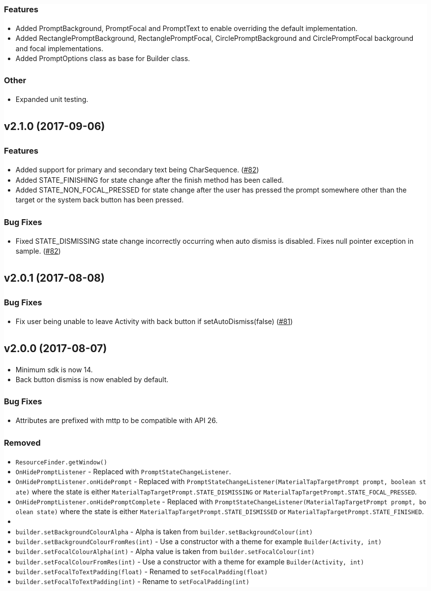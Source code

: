 ### Features

* Added PromptBackground, PromptFocal and PromptText to enable overriding the default implementation.
* Added RectanglePromptBackground, RectanglePromptFocal, CirclePromptBackground and CirclePromptFocal background and focal implementations.
* Added PromptOptions class as base for Builder class.

### Other

* Expanded unit testing.

## v2.1.0 (2017-09-06)

### Features

* Added support for primary and secondary text being CharSequence. ([#82](https://github.com/sjwall/MaterialTapTargetPrompt/pull/82))
* Added STATE_FINISHING for state change after the finish method has been called.
* Added STATE_NON_FOCAL_PRESSED for state change after the user has pressed the prompt somewhere other than the target or the system back button has been pressed.

### Bug Fixes

* Fixed STATE_DISMISSING state change incorrectly occurring when auto dismiss is disabled. Fixes null pointer exception in sample. ([#82](https://github.com/sjwall/MaterialTapTargetPrompt/pull/82))

## v2.0.1 (2017-08-08)

### Bug Fixes

* Fix user being unable to leave Activity with back button if setAutoDismiss(false) ([#81](https://github.com/sjwall/MaterialTapTargetPrompt/pull/81))

## v2.0.0 (2017-08-07)

* Minimum sdk is now 14.
* Back button dismiss is now enabled by default.

### Bug Fixes

* Attributes are prefixed with mttp to be compatible with API 26.

### Removed

* `ResourceFinder.getWindow()`
* `OnHidePromptListener` - Replaced with `PromptStateChangeListener`.
* `OnHidePromptListener.onHidePrompt` - Replaced with `PromptStateChangeListener(MaterialTapTargetPrompt prompt, boolean state)` where the state is either `MaterialTapTargetPrompt.STATE_DISMISSING` or `MaterialTapTargetPrompt.STATE_FOCAL_PRESSED`.
* `OnHidePromptListener.onHidePromptComplete` - Replaced with `PromptStateChangeListener(MaterialTapTargetPrompt prompt, boolean state)` where the state is either `MaterialTapTargetPrompt.STATE_DISMISSED` or `MaterialTapTargetPrompt.STATE_FINISHED`.
*
* `builder.setBackgroundColourAlpha` - Alpha is taken from `builder.setBackgroundColour(int)`
* `builder.setBackgroundColourFromRes(int)` - Use a constructor with a theme for example `Builder(Activity, int)`
* `builder.setFocalColourAlpha(int)` - Alpha value is taken from `builder.setFocalColour(int)`
* `builder.setFocalColourFromRes(int)` - Use a constructor with a theme for example `Builder(Activity, int)`
* `builder.setFocalToTextPadding(float)` - Renamed to `setFocalPadding(float)`
* `builder.setFocalToTextPadding(int)` - Rename to `setFocalPadding(int)`